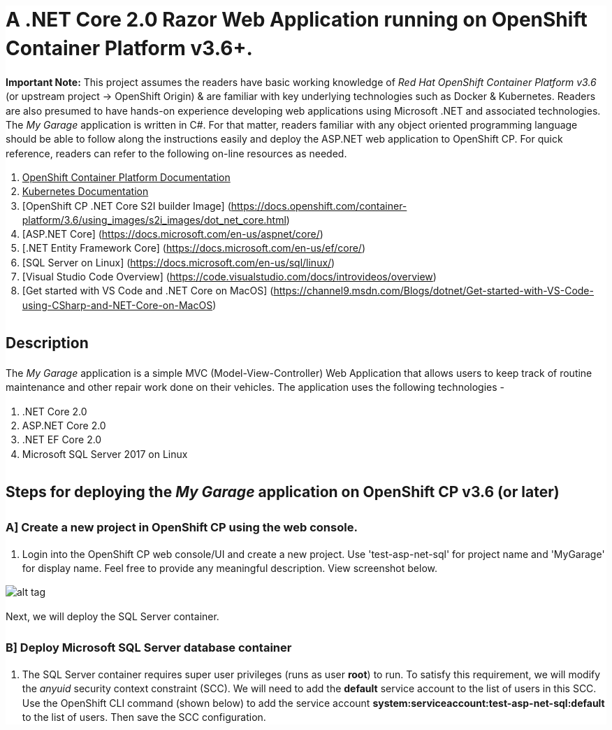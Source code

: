 # A .NET Core 2.0 Razor Web Application running on OpenShift Container Platform v3.6+.

**Important Note:** This project assumes the readers have basic working knowledge of *Red Hat OpenShift Container Platform v3.6* (or upstream project -> OpenShift Origin) & are familiar with key underlying technologies such as Docker & Kubernetes.  Readers are also presumed to have hands-on experience developing web applications using Microsoft .NET and associated technologies.  The *My Garage* application is written in C#.  For that matter, readers familiar with any object oriented programming language should be able to follow along the instructions easily and deploy the ASP.NET web application to OpenShift CP.
For quick reference, readers can refer to the following on-line resources as needed.

1.  [OpenShift Container Platform Documentation](https://docs.openshift.com/)
2.  [Kubernetes Documentation](http://kubernetes.io/docs/user-guide/pods/)
3.  [OpenShift CP .NET Core S2I builder Image] (https://docs.openshift.com/container-platform/3.6/using_images/s2i_images/dot_net_core.html)
4.  [ASP.NET Core] (https://docs.microsoft.com/en-us/aspnet/core/)
5.  [.NET Entity Framework Core] (https://docs.microsoft.com/en-us/ef/core/)
6.  [SQL Server on Linux] (https://docs.microsoft.com/en-us/sql/linux/)
7.  [Visual Studio Code Overview] (https://code.visualstudio.com/docs/introvideos/overview)
8.  [Get started with VS Code and .NET Core on MacOS] (https://channel9.msdn.com/Blogs/dotnet/Get-started-with-VS-Code-using-CSharp-and-NET-Core-on-MacOS)

## Description
The *My Garage* application is a simple MVC (Model-View-Controller) Web Application that allows users to keep track of routine maintenance and other repair work done on their vehicles.
The application uses the following technologies -

1. .NET Core 2.0
2. ASP.NET Core 2.0
3. .NET EF Core 2.0
4. Microsoft SQL Server 2017 on Linux

## Steps for deploying the *My Garage* application on OpenShift CP v3.6 (or later)

### A] Create a new project in OpenShift CP using the web console.

1. Login into the OpenShift CP web console/UI and create a new project.  Use 'test-asp-net-sql' for project name and 'MyGarage' for display name.  Feel free to provide any meaningful description.  View screenshot below.

  ![alt tag](images/Create-project.png)

Next, we will deploy the SQL Server container.

### B] Deploy Microsoft SQL Server database container

1. The SQL Server container requires super user privileges (runs as user **root**) to run.  To satisfy this requirement, we will modify the *anyuid* security context constraint (SCC).  We will need to add the **default** service account to the list of users in this SCC. Use the OpenShift CLI command (shown below) to add the service account **system:serviceaccount:test-asp-net-sql:default** to the list of users.  Then save the SCC configuration.

